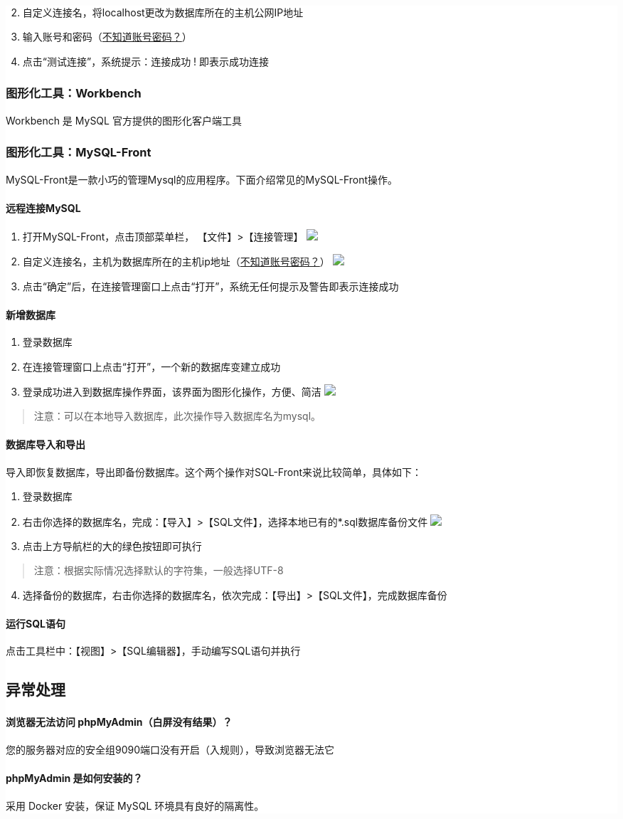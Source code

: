 2. 自定义连接名，将localhost更改为数据库所在的主机公网IP地址

3. 输入账号和密码（[不知道账号密码？](/zh/stack-accounts.md)）

3. 点击“测试连接”，系统提示：连接成功 ! 即表示成功连接
    
### 图形化工具：Workbench

Workbench 是 MySQL 官方提供的图形化客户端工具

### 图形化工具：MySQL-Front

MySQL-Front是一款小巧的管理Mysql的应用程序。下面介绍常见的MySQL-Front操作。

#### 远程连接MySQL

1. 打开MySQL-Front，点击顶部菜单栏， 【文件】>【连接管理】
     ![](http://libs.websoft9.com/Websoft9/DocsPicture/zh/mysql/websoft9-mysql-fronttest.png)

2. 自定义连接名，主机为数据库所在的主机ip地址（[不知道账号密码？](/zh/stack-accounts.md)）
   ![](http://libs.websoft9.com/Websoft9/DocsPicture/zh/mysql/websoft9-mysql-frontcome.png)

3. 点击“确定”后，在连接管理窗口上点击“打开”，系统无任何提示及警告即表示连接成功

#### 新增数据库

1. 登录数据库

2. 在连接管理窗口上点击“打开”，一个新的数据库变建立成功

3. 登录成功进入到数据库操作界面，该界面为图形化操作，方便、简洁
  ![](http://libs.websoft9.com/Websoft9/DocsPicture/zh/mysql/websoft9-mysql-frontteacher3.png)

> 注意：可以在本地导入数据库，此次操作导入数据库名为mysql。

#### 数据库导入和导出

导入即恢复数据库，导出即备份数据库。这个两个操作对SQL-Front来说比较简单，具体如下：

1. 登录数据库

2. 右击你选择的数据库名，完成：【导入】>【SQL文件】，选择本地已有的*.sql数据库备份文件
   ![](http://libs.websoft9.com/Websoft9/DocsPicture/zh/mysql/websoft-mysql-frontcome2.png)

3. 点击上方导航栏的大的绿色按钮即可执行

  >注意：根据实际情况选择默认的字符集，一般选择UTF-8

4. 选择备份的数据库，右击你选择的数据库名，依次完成：【导出】>【SQL文件】，完成数据库备份

#### 运行SQL语句
 
点击工具栏中：【视图】>【SQL编辑器】，手动编写SQL语句并执行

## 异常处理

#### 浏览器无法访问 phpMyAdmin（白屏没有结果）？

您的服务器对应的安全组9090端口没有开启（入规则），导致浏览器无法它

#### phpMyAdmin 是如何安装的？

采用 Docker 安装，保证 MySQL 环境具有良好的隔离性。